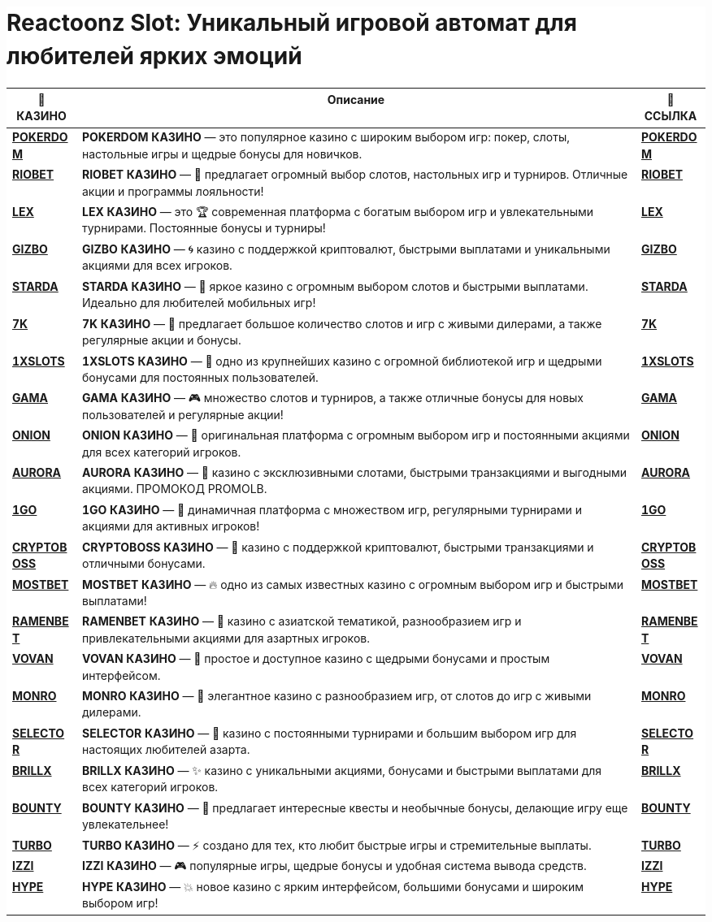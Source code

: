 # Reactoonz Slot: Уникальный игровой автомат для любителей ярких эмоций
| 🎰 КАЗИНО         | Описание                                                                                                                                         | 🌟 ССЫЛКА         |
|-------------------|--------------------------------------------------------------------------------------------------------------------------------------------------|-------------------|
| [**POKERDOM**](https://brandplay.link/Bxg7SC7H) | **POKERDOM КАЗИНО** — это популярное казино с широким выбором игр: покер, слоты, настольные игры и щедрые бонусы для новичков. | [**POKERDOM**](https://brandplay.link/Bxg7SC7H) |
| [**RIOBET**](https://brandplay.link/dtx89f2L) | **RIOBET КАЗИНО** — 🌟 предлагает огромный выбор слотов, настольных игр и турниров. Отличные акции и программы лояльности!      | [**RIOBET**](https://brandplay.link/dtx89f2L) |
| [**LEX**](https://brandplay.link/2HFTmBc8) | **LEX КАЗИНО** — это 🏆 современная платформа с богатым выбором игр и увлекательными турнирами. Постоянные бонусы и турниры!    | [**LEX**](https://brandplay.link/2HFTmBc8) |
| [**GIZBO**](https://gizbo-tea02.com/c8e962e89) | **GIZBO КАЗИНО** — 🌀 казино с поддержкой криптовалют, быстрыми выплатами и уникальными акциями для всех игроков.               | [**GIZBO**](https://gizbo-tea02.com/c8e962e89) |
| [**STARDA**](https://brandplay.link/cpFQbWKn) | **STARDA КАЗИНО** — 🌠 яркое казино с огромным выбором слотов и быстрыми выплатами. Идеально для любителей мобильных игр!       | [**STARDA**](https://brandplay.link/cpFQbWKn) |
| [**7K**](https://brandplay.link/dd46bNgD) | **7K КАЗИНО** — 🎰 предлагает большое количество слотов и игр с живыми дилерами, а также регулярные акции и бонусы.             | [**7K**](https://brandplay.link/dd46bNgD) |
| [**1XSLOTS**](https://brandplay.link/R4xfxqdm) | **1XSLOTS КАЗИНО** — 💎 одно из крупнейших казино с огромной библиотекой игр и щедрыми бонусами для постоянных пользователей.   | [**1XSLOTS**](https://brandplay.link/R4xfxqdm) |
| [**GAMA**](https://brandplay.link/zrZpLFTP) | **GAMA КАЗИНО** — 🎮 множество слотов и турниров, а также отличные бонусы для новых пользователей и регулярные акции!           | [**GAMA**](https://brandplay.link/zrZpLFTP) |
| [**ONION**](https://obclk001-2d.top/click?offer_id=986&partner_id=10542&landing_id=1798&utm_medium=affiliate&sub_1=oncasino3) | **ONION КАЗИНО** — 🧅 оригинальная платформа с огромным выбором игр и постоянными акциями для всех категорий игроков.           | [**ONION**](https://obclk001-2d.top/click?offer_id=986&partner_id=10542&landing_id=1798&utm_medium=affiliate&sub_1=oncasino3) |
| [**AURORA**](https://10trafic-stat2.com/click/668546566bcc6313411604c7/6766/15114/subaccount?promocode=PROMOLB) | **AURORA КАЗИНО** — 🌌 казино с эксклюзивными слотами, быстрыми транзакциями и выгодными акциями. ПРОМОКОД PROMOLB.              | [**AURORA**](https://10trafic-stat2.com/click/668546566bcc6313411604c7/6766/15114/subaccount?promocode=PROMOLB) |
| [**1GO**](https://1go-ircp01.com/ce015f410) | **1GO КАЗИНО** — 🚀 динамичная платформа с множеством игр, регулярными турнирами и акциями для активных игроков!                | [**1GO**](https://1go-ircp01.com/ce015f410) |
| [**CRYPTOBOSS**](https://cryptobossc.online/d847bcfa9) | **CRYPTOBOSS КАЗИНО** — 🏅 казино с поддержкой криптовалют, быстрыми транзакциями и отличными бонусами.                          | [**CRYPTOBOSS**](https://cryptobossc.online/d847bcfa9) |
| [**MOSTBET**](https://ktbtis024ifqfn0mst.com/beQs) | **MOSTBET КАЗИНО** — 🔥 одно из самых известных казино с огромным выбором игр и быстрыми выплатами!                             | [**MOSTBET**](https://ktbtis024ifqfn0mst.com/beQs) |
| [**RAMENBET**](https://get.saltyram.com/ru/registration?apkpop=0&partner=p24970p3296034p5526) | **RAMENBET КАЗИНО** — 🍜 казино с азиатской тематикой, разнообразием игр и привлекательными акциями для азартных игроков.       | [**RAMENBET**](https://get.saltyram.com/ru/registration?apkpop=0&partner=p24970p3296034p5526) |
| [**VOVAN**](https://vovan.site/d098ab058) | **VOVAN КАЗИНО** — 🤠 простое и доступное казино с щедрыми бонусами и простым интерфейсом.                                      | [**VOVAN**](https://vovan.site/d098ab058) |
| [**MONRO**](https://mnr-ircp01.com/c3ce72a2c) | **MONRO КАЗИНО** — 🎩 элегантное казино с разнообразием игр, от слотов до игр с живыми дилерами.                                | [**MONRO**](https://mnr-ircp01.com/c3ce72a2c) |
| [**SELECTOR**](https://gosel.vc/SELVK) | **SELECTOR КАЗИНО** — 🎯 казино с постоянными турнирами и большим выбором игр для настоящих любителей азарта.                   | [**SELECTOR**](https://gosel.vc/SELVK) |
| [**BRILLX**](https://brillx.run/BRIVK) | **BRILLX КАЗИНО** — ✨ казино с уникальными акциями, бонусами и быстрыми выплатами для всех категорий игроков.                   | [**BRILLX**](https://brillx.run/BRIVK) |
| [**BOUNTY**](https://bounty-casino.de/BOVK) | **BOUNTY КАЗИНО** — 💼 предлагает интересные квесты и необычные бонусы, делающие игру еще увлекательнее!                        | [**BOUNTY**](https://bounty-casino.de/BOVK) |
| [**TURBO**](https://turbo-casino.cc/TURVK) | **TURBO КАЗИНО** — ⚡ создано для тех, кто любит быстрые игры и стремительные выплаты.                                          | [**TURBO**](https://turbo-casino.cc/TURVK) |
| [**IZZI**](https://izzi-fr03.com/ca7c8a7b7) | **IZZI КАЗИНО** — 🎮 популярные игры, щедрые бонусы и удобная система вывода средств.                                           | [**IZZI**](https://izzi-fr03.com/ca7c8a7b7) |
| [**HYPE**](https://hypekaz.com/dc2f44ad0) | **HYPE КАЗИНО** — 💥 новое казино с ярким интерфейсом, большими бонусами и широким выбором игр!                                | [**HYPE**](https://hypekaz.com/dc2f44ad0) |